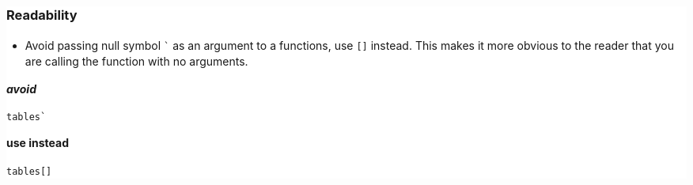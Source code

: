 
### Readability

-   Avoid passing null symbol `` ` `` as an argument to a functions, use
    `[]` instead. This makes it more obvious to the reader that you are
    calling the function with no arguments.

***avoid***

```
tables`
```

**use instead**

```
tables[]
```
